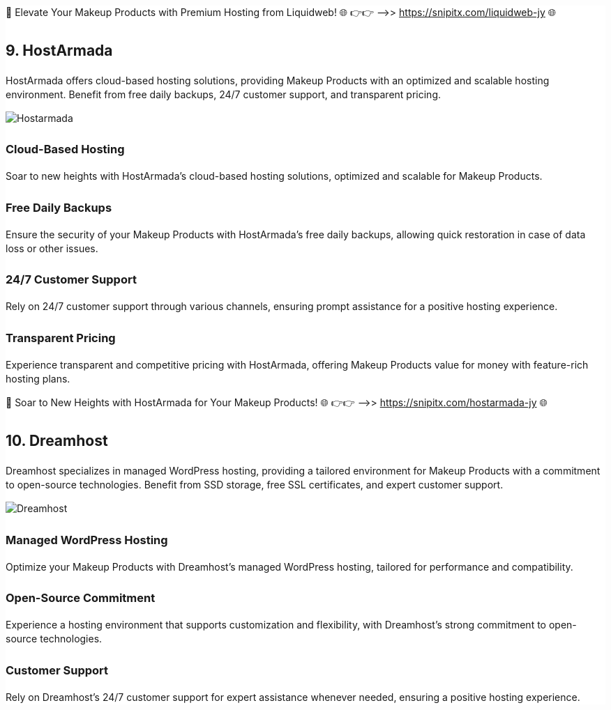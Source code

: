 🚀 Elevate Your Makeup Products with Premium Hosting from Liquidweb! 🌐
👉👉 -->> https://snipitx.com/liquidweb-jy 🌐

## 9. HostArmada

HostArmada offers cloud-based hosting solutions, providing Makeup Products with an optimized and scalable hosting environment. Benefit from free daily backups, 24/7 customer support, and transparent pricing.

![Hostarmada](https://i.imgur.com/KFbdf3o.jpeg "Hostarmada Hosting")

### Cloud-Based Hosting
Soar to new heights with HostArmada’s cloud-based hosting solutions, optimized and scalable for Makeup Products.

### Free Daily Backups
Ensure the security of your Makeup Products with HostArmada’s free daily backups, allowing quick restoration in case of data loss or other issues.

### 24/7 Customer Support
Rely on 24/7 customer support through various channels, ensuring prompt assistance for a positive hosting experience.

### Transparent Pricing
Experience transparent and competitive pricing with HostArmada, offering Makeup Products value for money with feature-rich hosting plans.

🚀 Soar to New Heights with HostArmada for Your Makeup Products! 🌐
👉👉 -->> https://snipitx.com/hostarmada-jy 🌐

## 10. Dreamhost

Dreamhost specializes in managed WordPress hosting, providing a tailored environment for Makeup Products with a commitment to open-source technologies. Benefit from SSD storage, free SSL certificates, and expert customer support.

![Dreamhost](https://i.imgur.com/rXIg8ip.jpeg "Dreamhost Hosting")

### Managed WordPress Hosting
Optimize your Makeup Products with Dreamhost’s managed WordPress hosting, tailored for performance and compatibility.

### Open-Source Commitment
Experience a hosting environment that supports customization and flexibility, with Dreamhost’s strong commitment to open-source technologies.

### Customer Support
Rely on Dreamhost’s 24/7 customer support for expert assistance whenever needed, ensuring a positive hosting experience.
